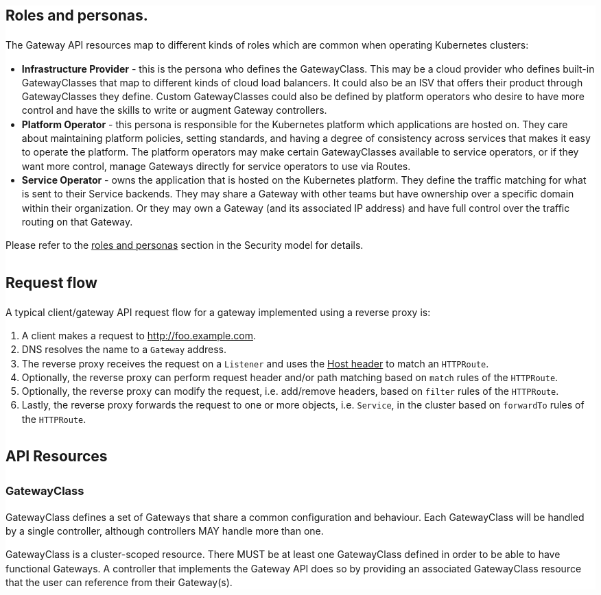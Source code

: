 ## Roles and personas.

The Gateway API resources map to different kinds of roles which are common when operating Kubernetes clusters:

- **Infrastructure Provider** - this is the persona who defines the GatewayClass. This may be a cloud provider who defines built-in GatewayClasses that map to different kinds of cloud load balancers. It could also be an ISV that offers their product through GatewayClasses they define. Custom GatewayClasses could also be defined by platform operators who desire to have more control and have the skills to write or augment Gateway controllers.
- **Platform Operator** - this persona is responsible for the Kubernetes platform which applications are hosted on. They care about maintaining platform policies, setting standards, and having a degree of consistency across services that makes it easy to operate the platform. The platform operators may make certain GatewayClasses available to service operators, or if they want more control, manage Gateways directly for service operators to use via Routes.
- **Service Operator** - owns the application that is hosted on the Kubernetes platform. They define the traffic matching for what is sent to their Service backends. They may share a Gateway with other teams but have ownership over a specific domain within their organization. Or they may own a Gateway (and its associated IP address) and have full control over the traffic routing on that Gateway. 

Please refer to the [roles and personas](security-model.md#roles-and-personas) section in the Security model for details.

## Request flow

A typical client/gateway API request flow for a gateway implemented using a reverse proxy is:

  1. A client makes a request to http://foo.example.com.
  2. DNS resolves the name to a `Gateway` address.
  3. The reverse proxy receives the request on a `Listener` and uses the
     [Host header](https://tools.ietf.org/html/rfc7230#section-5.4) to match an `HTTPRoute`.
  4. Optionally, the reverse proxy can perform request header and/or path matching based
     on `match` rules of the `HTTPRoute`.
  5. Optionally, the reverse proxy can modify the request, i.e. add/remove headers, based
     on `filter` rules of the `HTTPRoute`.
  6. Lastly, the reverse proxy forwards the request to one or more objects, i.e. `Service`,
     in the cluster based on `forwardTo` rules of the `HTTPRoute`.



## API Resources

### GatewayClass

GatewayClass defines a set of Gateways that share a common configuration and behaviour.
Each GatewayClass will be handled by a single controller, although controllers MAY handle more than one.

GatewayClass is a cluster-scoped resource.
There MUST be at least one GatewayClass defined in order to be able to have functional Gateways.
A controller that implements the Gateway API does so by providing an associated GatewayClass resource that the user can reference from their Gateway(s).
